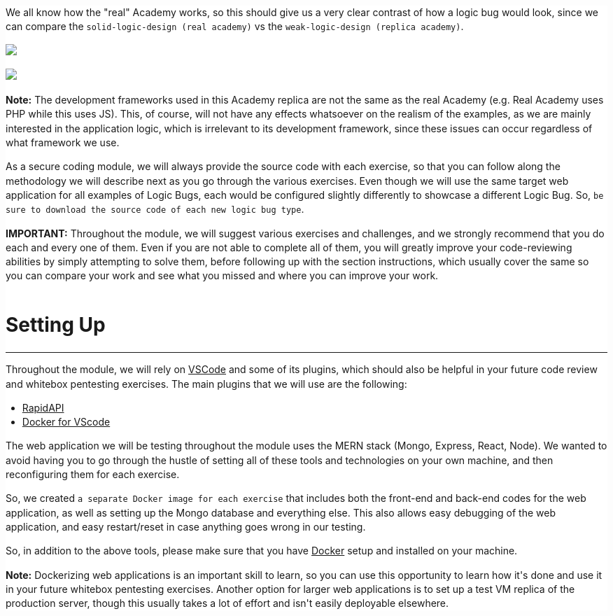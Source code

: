 We all know how the "real" Academy works, so this should give us a very clear contrast of how a logic bug would look, since we can compare the `solid-logic-design (real academy)` vs the `weak-logic-design (replica academy)`.

![](Ns00HV8bzagG.png)

![](l8262qQy2YB1.png)

**Note:** The development frameworks used in this Academy replica are not the same as the real Academy (e.g. Real Academy uses PHP while this uses JS). This, of course, will not have any effects whatsoever on the realism of the examples, as we are mainly interested in the application logic, which is irrelevant to its development framework, since these issues can occur regardless of what framework we use.

As a secure coding module, we will always provide the source code with each exercise, so that you can follow along the methodology we will describe next as you go through the various exercises. Even though we will use the same target web application for all examples of Logic Bugs, each would be configured slightly differently to showcase a different Logic Bug. So, `be sure to download the source code of each new logic bug type`.

**IMPORTANT:** Throughout the module, we will suggest various exercises and challenges, and we strongly recommend that you do each and every one of them. Even if you are not able to complete all of them, you will greatly improve your code-reviewing abilities by simply attempting to solve them, before following up with the section instructions, which usually cover the same so you can compare your work and see what you missed and where you can improve your work.


# Setting Up

* * *

Throughout the module, we will rely on [VSCode](https://code.visualstudio.com/download) and some of its plugins, which should also be helpful in your future code review and whitebox pentesting exercises. The main plugins that we will use are the following:

- [RapidAPI](https://marketplace.visualstudio.com/items?itemName=RapidAPI.vscode-rapidapi-client)
- [Docker for VScode](https://marketplace.visualstudio.com/items?itemName=ms-azuretools.vscode-docker)

The web application we will be testing throughout the module uses the MERN stack (Mongo, Express, React, Node). We wanted to avoid having you to go through the hustle of setting all of these tools and technologies on your own machine, and then reconfiguring them for each exercise.

So, we created `a separate Docker image for each exercise` that includes both the front-end and back-end codes for the web application, as well as setting up the Mongo database and everything else. This also allows easy debugging of the web application, and easy restart/reset in case anything goes wrong in our testing.

So, in addition to the above tools, please make sure that you have [Docker](https://docs.docker.com/engine/install/) setup and installed on your machine.

**Note:** Dockerizing web applications is an important skill to learn, so you can use this opportunity to learn how it's done and use it in your future whitebox pentesting exercises. Another option for larger web applications is to set up a test VM replica of the production server, though this usually takes a lot of effort and isn't easily deployable elsewhere.
